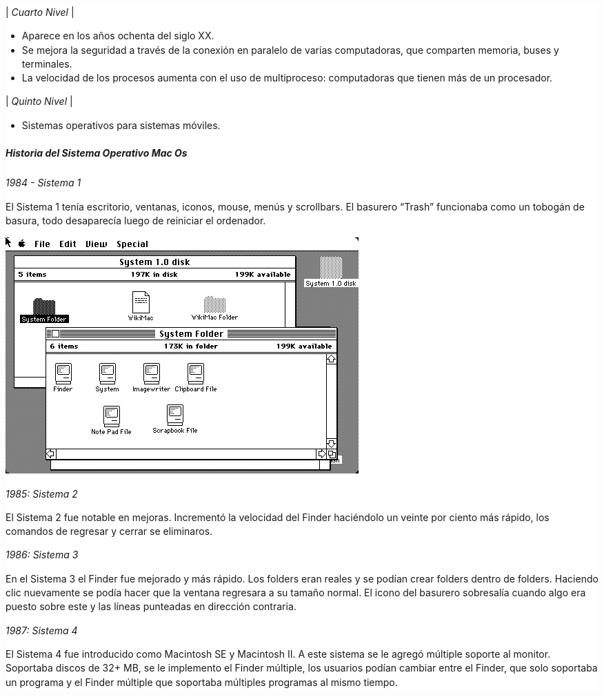 | *Cuarto Nivel* |
- Aparece en los años ochenta del siglo XX.
- Se mejora la seguridad a través de la conexión en paralelo de varias computadoras, que comparten memoria, buses y terminales.
- La velocidad de los procesos aumenta con el uso de multiproceso: computadoras que tienen más de un procesador.

| *Quinto Nivel* |
- Sistemas operativos para sistemas móviles.

##### Historia del Sistema Operativo Mac Os
*1984 - Sistema 1*

El Sistema 1 tenía escritorio, ventanas, iconos, mouse, menús y scrollbars.
El basurero “Trash” funcionaba como un tobogán de basura, todo desaparecía luego de reiniciar el ordenador.

![](img/sis1.png)

*1985: Sistema 2*

El Sistema 2 fue notable en mejoras. Incrementó la velocidad del Finder haciéndolo un veinte por ciento más rápido, los comandos de regresar y cerrar se eliminaros.

*1986: Sistema 3*

En el Sistema 3 el Finder fue mejorado y más rápido. Los folders eran reales y se podían crear folders dentro de folders.
Haciendo clic nuevamente se podía hacer que la ventana regresara a su tamaño normal. El icono del basurero sobresalía cuando algo era puesto sobre este y las líneas punteadas en dirección contraria.

*1987: Sistema 4*

El Sistema 4 fue introducido como Macintosh SE y Macintosh II. A este sistema se le agregó múltiple soporte al monitor.
Soportaba discos de 32+ MB, se le implemento el Finder múltiple, los usuarios podían cambiar entre el Finder, que solo soportaba un programa y el Finder múltiple que soportaba múltiples programas al mismo tiempo.
